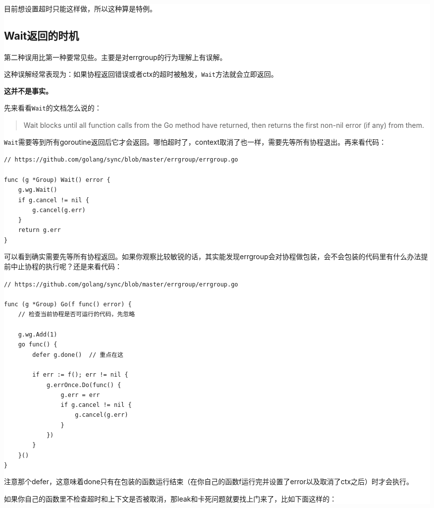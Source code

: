目前想设置超时只能这样做，所以这种算是特例。

## Wait返回的时机

第二种误用比第一种要常见些。主要是对errgroup的行为理解上有误解。

这种误解经常表现为：如果协程返回错误或者ctx的超时被触发，`Wait`方法就会立即返回。

**这并不是事实。**

先来看看`Wait`的文档怎么说的：

> Wait blocks until all function calls from the Go method have returned, then returns the first non-nil error (if any) from them.

`Wait`需要等到所有goroutine返回后它才会返回。哪怕超时了，context取消了也一样，需要先等所有协程退出。再来看代码：

```golang
// https://github.com/golang/sync/blob/master/errgroup/errgroup.go

func (g *Group) Wait() error {
	g.wg.Wait()
	if g.cancel != nil {
		g.cancel(g.err)
	}
	return g.err
}
```

可以看到确实需要先等所有协程返回。如果你观察比较敏锐的话，其实能发现errgroup会对协程做包装，会不会包装的代码里有什么办法提前中止协程的执行呢？还是来看代码：

```golang
// https://github.com/golang/sync/blob/master/errgroup/errgroup.go

func (g *Group) Go(f func() error) {
	// 检查当前协程是否可运行的代码，先忽略

	g.wg.Add(1)
	go func() {
		defer g.done()  // 重点在这

		if err := f(); err != nil {
			g.errOnce.Do(func() {
				g.err = err
				if g.cancel != nil {
					g.cancel(g.err)
				}
			})
		}
	}()
}
```

注意那个defer，这意味着done只有在包装的函数运行结束（在你自己的函数f运行完并设置了error以及取消了ctx之后）时才会执行。

如果你自己的函数里不检查超时和上下文是否被取消，那leak和卡死问题就要找上门来了，比如下面这样的：

